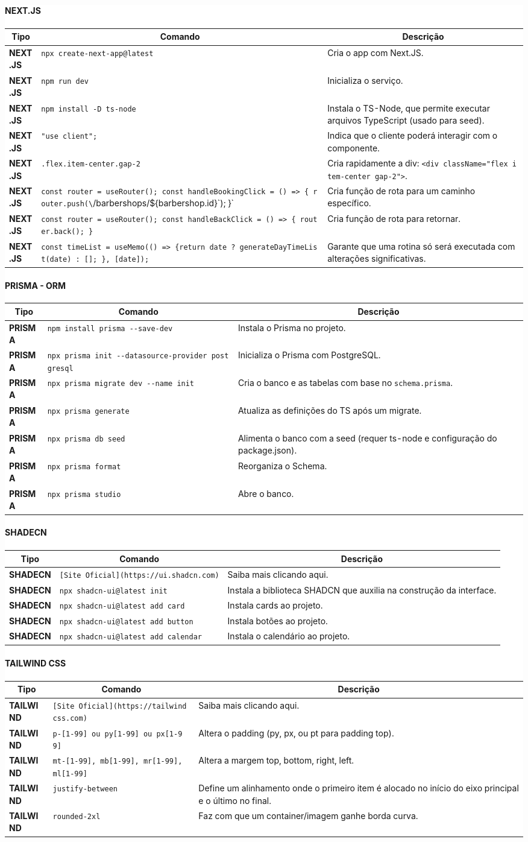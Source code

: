 #### NEXT.JS
| Tipo | Comando | Descrição |
| ---- | ------- | --------- |
| **NEXT.JS** | `npx create-next-app@latest` | Cria o app com Next.JS. |
| **NEXT.JS** | `npm run dev` | Inicializa o serviço. |
| **NEXT.JS** | `npm install -D ts-node` | Instala o TS-Node, que permite executar arquivos TypeScript (usado para seed). |
| **NEXT.JS** | `"use client";` | Indica que o cliente poderá interagir com o componente. |
| **NEXT.JS** | `.flex.item-center.gap-2` | Cria rapidamente a div: `<div className="flex item-center gap-2">`. |
| **NEXT.JS** | `const router = useRouter(); const handleBookingClick = () => { router.push(\`/barbershops/${barbershop.id}\`); }` | Cria função de rota para um caminho específico. |
| **NEXT.JS** | `const router = useRouter(); const handleBackClick = () => { router.back(); }` | Cria função de rota para retornar. |
| **NEXT.JS** | `const timeList = useMemo(() => {return date ? generateDayTimeList(date) : []; }, [date]);` | Garante que uma rotina só será executada com alterações significativas. |

#### PRISMA - ORM
| Tipo | Comando | Descrição |
| ---- | ------- | --------- |
| **PRISMA** | `npm install prisma --save-dev` | Instala o Prisma no projeto. |
| **PRISMA** | `npx prisma init --datasource-provider postgresql` | Inicializa o Prisma com PostgreSQL. |
| **PRISMA** | `npx prisma migrate dev --name init` | Cria o banco e as tabelas com base no `schema.prisma`. |
| **PRISMA** | `npx prisma generate` | Atualiza as definições do TS após um migrate. |
| **PRISMA** | `npx prisma db seed` | Alimenta o banco com a seed (requer ts-node e configuração do package.json). |
| **PRISMA** | `npx prisma format` | Reorganiza o Schema. |
| **PRISMA** | `npx prisma studio` | Abre o banco. |

#### SHADECN
| Tipo | Comando | Descrição |
| ---- | ------- | --------- |
| **SHADECN** | `[Site Oficial](https://ui.shadcn.com)` | Saiba mais clicando aqui. |
| **SHADECN** | `npx shadcn-ui@latest init` | Instala a biblioteca SHADCN que auxilia na construção da interface. |
| **SHADECN** | `npx shadcn-ui@latest add card` | Instala cards ao projeto. |
| **SHADECN** | `npx shadcn-ui@latest add button` | Instala botões ao projeto. |
| **SHADECN** | `npx shadcn-ui@latest add calendar` | Instala o calendário ao projeto. |

#### TAILWIND CSS
| Tipo | Comando | Descrição |
| ---- | ------- | --------- |
| **TAILWIND** | `[Site Oficial](https://tailwindcss.com)` | Saiba mais clicando aqui. |
| **TAILWIND** | `p-[1-99] ou py[1-99] ou px[1-99]` | Altera o padding (py, px, ou pt para padding top). |
| **TAILWIND** | `mt-[1-99], mb[1-99], mr[1-99], ml[1-99]` | Altera a margem top, bottom, right, left. |
| **TAILWIND** | `justify-between` | Define um alinhamento onde o primeiro item é alocado no início do eixo principal e o último no final. |
| **TAILWIND** | `rounded-2xl` | Faz com que um container/imagem ganhe borda curva. |
